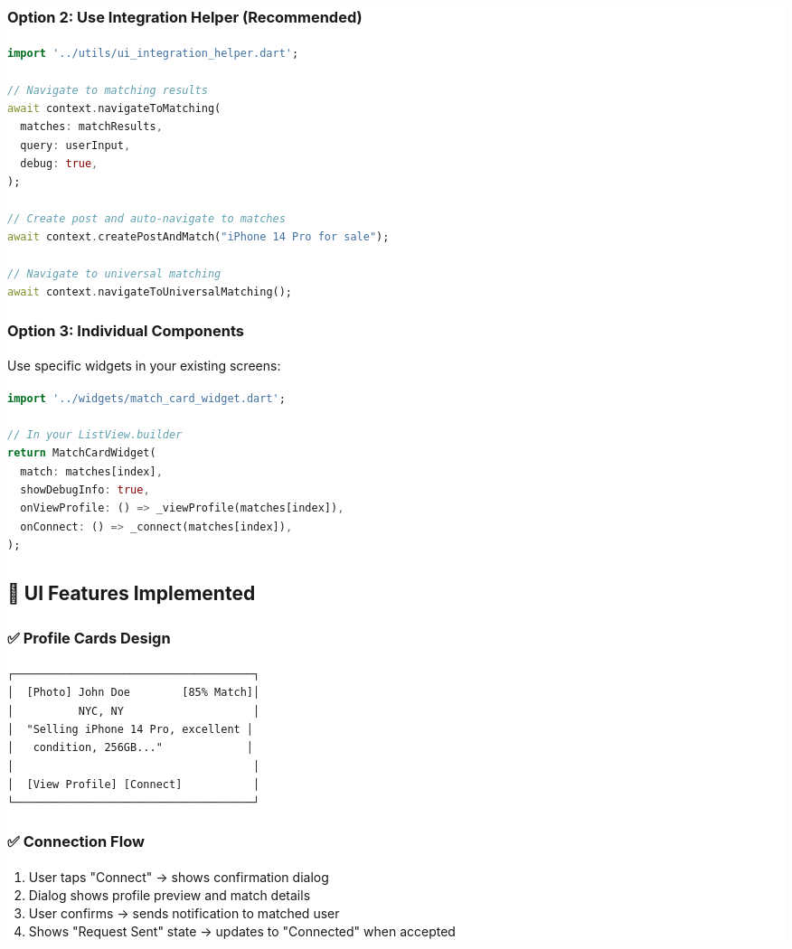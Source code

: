 ### Option 2: Use Integration Helper (Recommended)

```dart
import '../utils/ui_integration_helper.dart';

// Navigate to matching results
await context.navigateToMatching(
  matches: matchResults,
  query: userInput,
  debug: true,
);

// Create post and auto-navigate to matches
await context.createPostAndMatch("iPhone 14 Pro for sale");

// Navigate to universal matching
await context.navigateToUniversalMatching();
```

### Option 3: Individual Components

Use specific widgets in your existing screens:

```dart
import '../widgets/match_card_widget.dart';

// In your ListView.builder
return MatchCardWidget(
  match: matches[index],
  showDebugInfo: true,
  onViewProfile: () => _viewProfile(matches[index]),
  onConnect: () => _connect(matches[index]),
);
```

## 🎨 UI Features Implemented

### ✅ Profile Cards Design
```
┌─────────────────────────────────────┐
│  [Photo] John Doe        [85% Match]│
│          NYC, NY                    │
│  "Selling iPhone 14 Pro, excellent │
│   condition, 256GB..."             │
│                                     │
│  [View Profile] [Connect]           │
└─────────────────────────────────────┘
```

### ✅ Connection Flow
1. User taps "Connect" → shows confirmation dialog
2. Dialog shows profile preview and match details
3. User confirms → sends notification to matched user
4. Shows "Request Sent" state → updates to "Connected" when accepted
